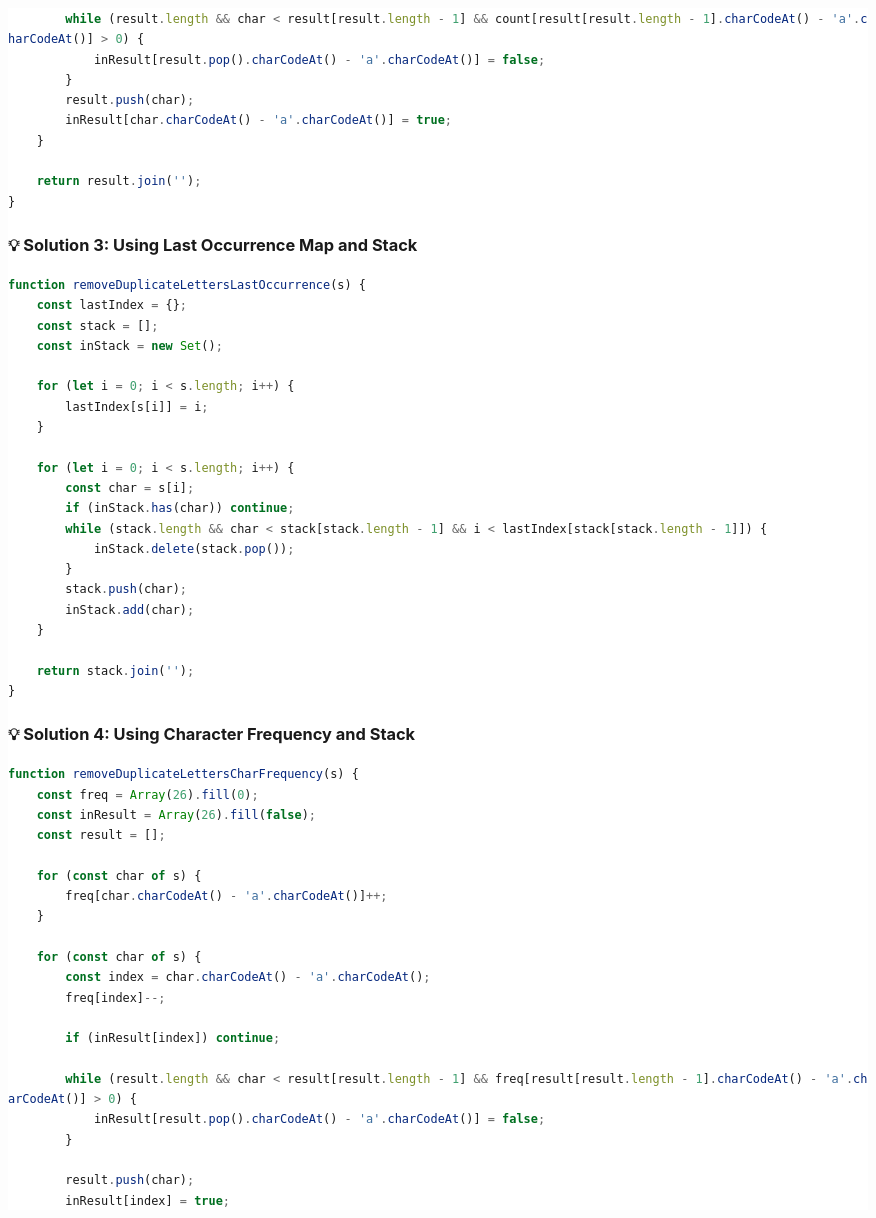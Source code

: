 ```javascript
        while (result.length && char < result[result.length - 1] && count[result[result.length - 1].charCodeAt() - 'a'.charCodeAt()] > 0) {
            inResult[result.pop().charCodeAt() - 'a'.charCodeAt()] = false;
        }
        result.push(char);
        inResult[char.charCodeAt() - 'a'.charCodeAt()] = true;
    }
    
    return result.join('');
}
```

### 💡 Solution 3: Using Last Occurrence Map and Stack

```javascript
function removeDuplicateLettersLastOccurrence(s) {
    const lastIndex = {};
    const stack = [];
    const inStack = new Set();
    
    for (let i = 0; i < s.length; i++) {
        lastIndex[s[i]] = i;
    }
    
    for (let i = 0; i < s.length; i++) {
        const char = s[i];
        if (inStack.has(char)) continue;
        while (stack.length && char < stack[stack.length - 1] && i < lastIndex[stack[stack.length - 1]]) {
            inStack.delete(stack.pop());
        }
        stack.push(char);
        inStack.add(char);
    }
    
    return stack.join('');
}
```

### 💡 Solution 4: Using Character Frequency and Stack

```javascript
function removeDuplicateLettersCharFrequency(s) {
    const freq = Array(26).fill(0);
    const inResult = Array(26).fill(false);
    const result = [];
    
    for (const char of s) {
        freq[char.charCodeAt() - 'a'.charCodeAt()]++;
    }
    
    for (const char of s) {
        const index = char.charCodeAt() - 'a'.charCodeAt();
        freq[index]--;
        
        if (inResult[index]) continue;
        
        while (result.length && char < result[result.length - 1] && freq[result[result.length - 1].charCodeAt() - 'a'.charCodeAt()] > 0) {
            inResult[result.pop().charCodeAt() - 'a'.charCodeAt()] = false;
        }
        
        result.push(char);
        inResult[index] = true;
```
